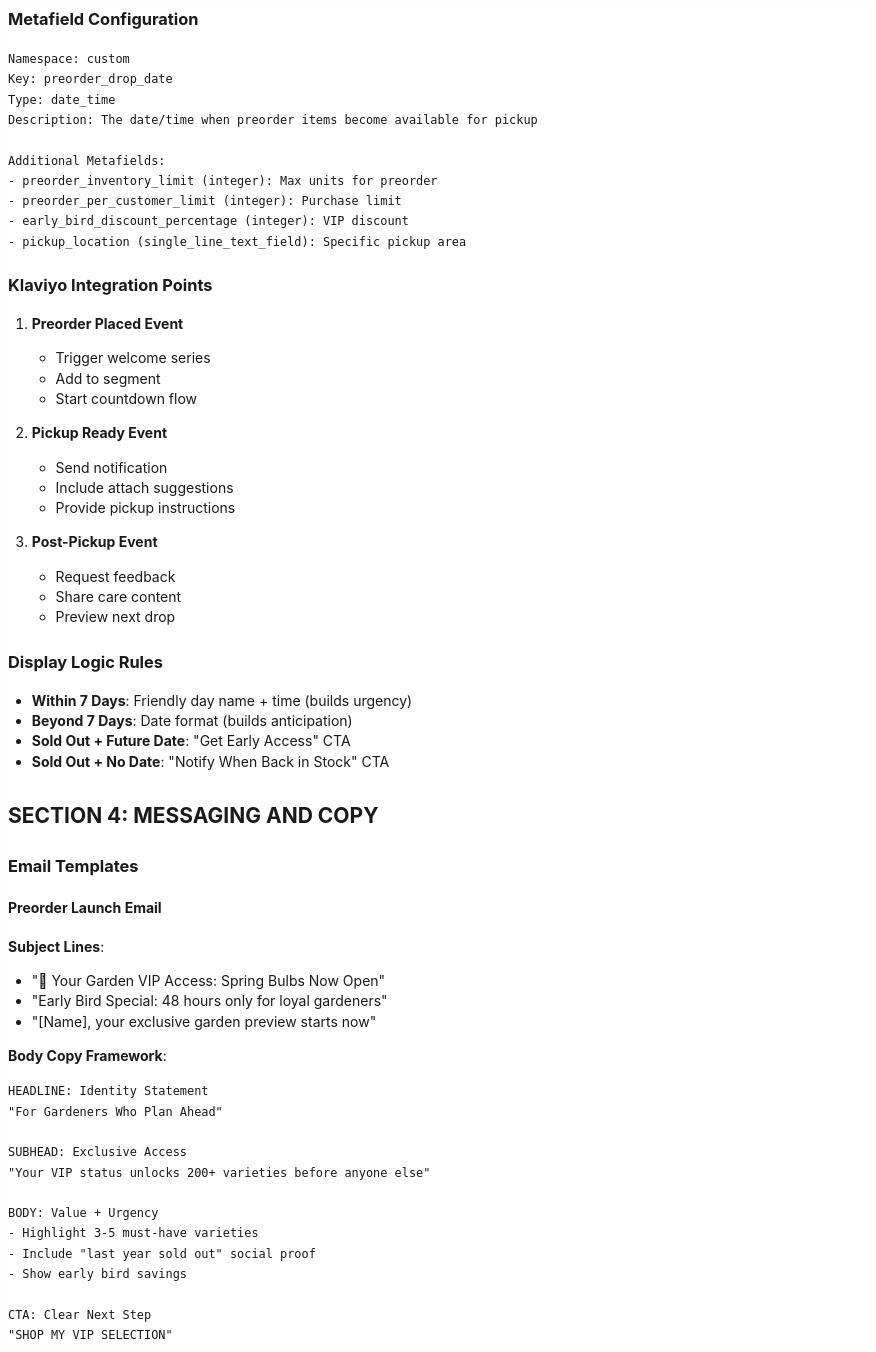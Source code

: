 ### Metafield Configuration
```
Namespace: custom
Key: preorder_drop_date
Type: date_time
Description: The date/time when preorder items become available for pickup

Additional Metafields:
- preorder_inventory_limit (integer): Max units for preorder
- preorder_per_customer_limit (integer): Purchase limit
- early_bird_discount_percentage (integer): VIP discount
- pickup_location (single_line_text_field): Specific pickup area
```

### Klaviyo Integration Points
1. **Preorder Placed Event**
   - Trigger welcome series
   - Add to segment
   - Start countdown flow

2. **Pickup Ready Event**
   - Send notification
   - Include attach suggestions
   - Provide pickup instructions

3. **Post-Pickup Event**
   - Request feedback
   - Share care content
   - Preview next drop

### Display Logic Rules
- **Within 7 Days**: Friendly day name + time (builds urgency)
- **Beyond 7 Days**: Date format (builds anticipation)
- **Sold Out + Future Date**: "Get Early Access" CTA
- **Sold Out + No Date**: "Notify When Back in Stock" CTA

## SECTION 4: MESSAGING AND COPY

### Email Templates

#### Preorder Launch Email
**Subject Lines**:
- "🌷 Your Garden VIP Access: Spring Bulbs Now Open"
- "Early Bird Special: 48 hours only for loyal gardeners"
- "[Name], your exclusive garden preview starts now"

**Body Copy Framework**:
```
HEADLINE: Identity Statement
"For Gardeners Who Plan Ahead"

SUBHEAD: Exclusive Access
"Your VIP status unlocks 200+ varieties before anyone else"

BODY: Value + Urgency
- Highlight 3-5 must-have varieties
- Include "last year sold out" social proof
- Show early bird savings

CTA: Clear Next Step
"SHOP MY VIP SELECTION"
```
